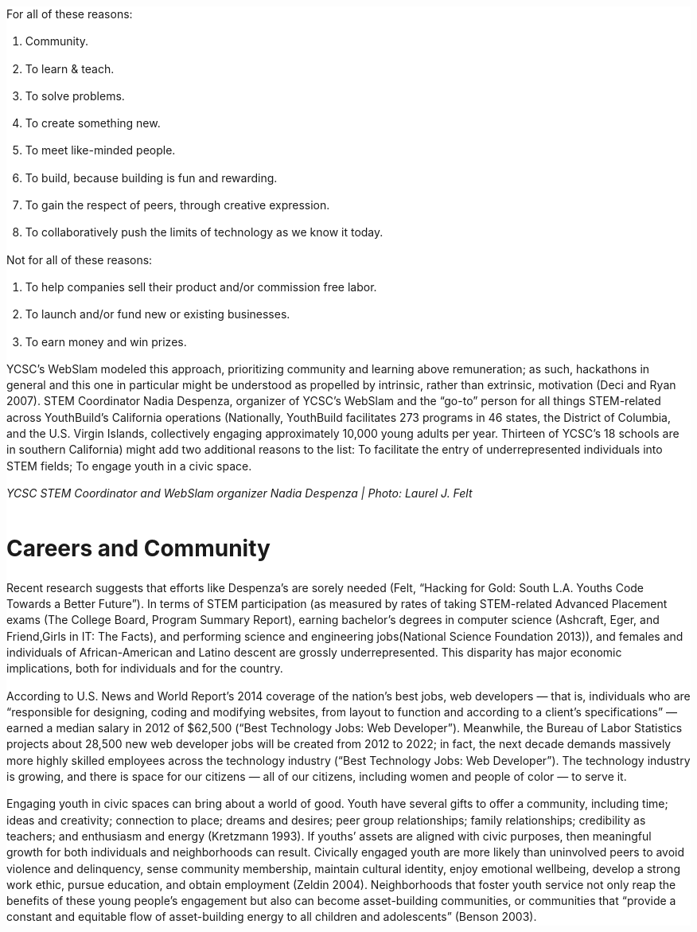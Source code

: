 For all of these reasons:

1. Community.

1. To learn & teach.

1. To solve problems.

1. To create something new.

1. To meet like-minded people.

1. To build, because building is fun and rewarding.

1. To gain the respect of peers, through creative expression.

1. To collaboratively push the limits of technology as we know it today.

Not for all of these reasons:

1. To help companies sell their product and/or commission free labor.

1. To launch and/or fund new or existing businesses.

1. To earn money and win prizes.

YCSC’s WebSlam modeled this approach, prioritizing community and learning above remuneration; as such, hackathons in general and this one in particular might be understood as propelled by intrinsic, rather than extrinsic, motivation (Deci and Ryan 2007). STEM Coordinator Nadia Despenza, organizer of YCSC’s WebSlam and the “go-to” person for all things STEM-related across YouthBuild’s California operations (Nationally, YouthBuild facilitates 273 programs in 46 states, the District of Columbia, and the U.S. Virgin Islands, collectively engaging approximately 10,000 young adults per year. Thirteen of YCSC’s 18 schools are in southern California) might add two additional reasons to the list: To facilitate the entry of underrepresented individuals into STEM fields; To engage youth in a civic space.

_YCSC STEM Coordinator and WebSlam organizer Nadia Despenza | Photo: Laurel J. Felt_

# Careers and Community

Recent research suggests that efforts like Despenza’s are sorely needed (Felt, “Hacking for Gold: South L.A. Youths Code Towards a Better Future”). In terms of STEM participation (as measured by rates of taking STEM-related Advanced Placement exams (The College Board, Program Summary Report), earning bachelor’s degrees in computer science (Ashcraft, Eger, and Friend,Girls in IT: The Facts), and performing science and engineering jobs(National Science Foundation 2013)), and females and individuals of African-American and Latino descent are grossly underrepresented. This disparity has major economic implications, both for individuals and for the country.

According to U.S. News and World Report’s 2014 coverage of the nation’s best jobs, web developers — that is, individuals who are “responsible for designing, coding and modifying websites, from layout to function and according to a client’s specifications” — earned a median salary in 2012 of $62,500 (“Best Technology Jobs: Web Developer”). Meanwhile, the Bureau of Labor Statistics projects about 28,500 new web developer jobs will be created from 2012 to 2022; in fact, the next decade demands massively more highly skilled employees across the technology industry (“Best Technology Jobs: Web Developer”). The technology industry is growing, and there is space for our citizens — all of our citizens, including women and people of color — to serve it.

Engaging youth in civic spaces can bring about a world of good. Youth have several gifts to offer a community, including time; ideas and creativity; connection to place; dreams and desires; peer group relationships; family relationships; credibility as teachers; and enthusiasm and energy (Kretzmann 1993). If youths’ assets are aligned with civic purposes, then meaningful growth for both individuals and neighborhoods can result. Civically engaged youth are more likely than uninvolved peers to avoid violence and delinquency, sense community membership, maintain cultural identity, enjoy emotional wellbeing, develop a strong work ethic, pursue education, and obtain employment (Zeldin 2004). Neighborhoods that foster youth service not only reap the benefits of these young people’s engagement but also can become asset-building communities, or communities that “provide a constant and equitable flow of asset-building energy to all children and adolescents” (Benson 2003).
